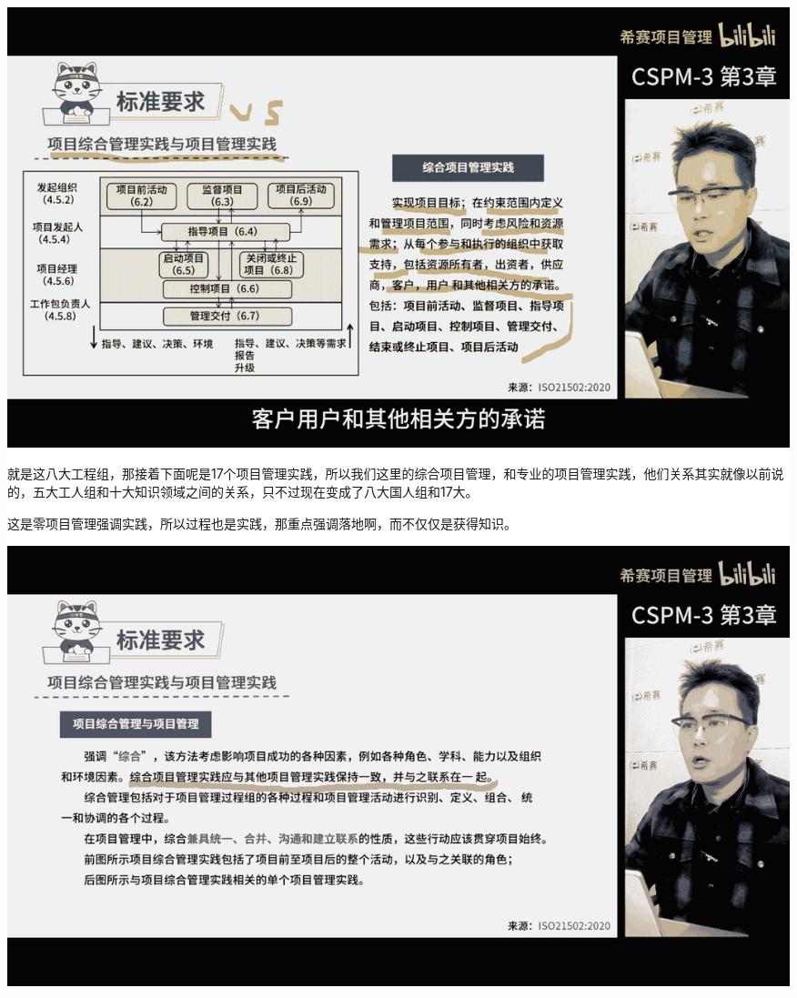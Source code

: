 ![](img/775cd698bde5de93b7bebcee71ccfb66_24.png)

就是这八大工程组，那接着下面呢是17个项目管理实践，所以我们这里的综合项目管理，和专业的项目管理实践，他们关系其实就像以前说的，五大工人组和十大知识领域之间的关系，只不过现在变成了八大国人组和17大。

这是零项目管理强调实践，所以过程也是实践，那重点强调落地啊，而不仅仅是获得知识。

![](img/775cd698bde5de93b7bebcee71ccfb66_26.png)